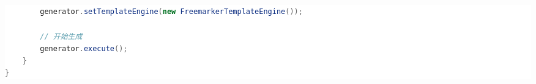~~~~java
		generator.setTemplateEngine(new FreemarkerTemplateEngine());

        // 开始生成
		generator.execute();
	}
}
~~~~

